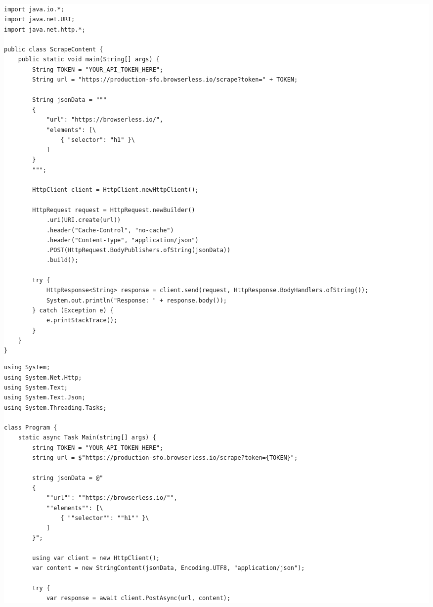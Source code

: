 ```codeBlockLines_p187
import java.io.*;
import java.net.URI;
import java.net.http.*;

public class ScrapeContent {
    public static void main(String[] args) {
        String TOKEN = "YOUR_API_TOKEN_HERE";
        String url = "https://production-sfo.browserless.io/scrape?token=" + TOKEN;

        String jsonData = """
        {
            "url": "https://browserless.io/",
            "elements": [\
                { "selector": "h1" }\
            ]
        }
        """;

        HttpClient client = HttpClient.newHttpClient();

        HttpRequest request = HttpRequest.newBuilder()
            .uri(URI.create(url))
            .header("Cache-Control", "no-cache")
            .header("Content-Type", "application/json")
            .POST(HttpRequest.BodyPublishers.ofString(jsonData))
            .build();

        try {
            HttpResponse<String> response = client.send(request, HttpResponse.BodyHandlers.ofString());
            System.out.println("Response: " + response.body());
        } catch (Exception e) {
            e.printStackTrace();
        }
    }
}

```

```codeBlockLines_p187
using System;
using System.Net.Http;
using System.Text;
using System.Text.Json;
using System.Threading.Tasks;

class Program {
    static async Task Main(string[] args) {
        string TOKEN = "YOUR_API_TOKEN_HERE";
        string url = $"https://production-sfo.browserless.io/scrape?token={TOKEN}";

        string jsonData = @"
        {
            ""url"": ""https://browserless.io/"",
            ""elements"": [\
                { ""selector"": ""h1"" }\
            ]
        }";

        using var client = new HttpClient();
        var content = new StringContent(jsonData, Encoding.UTF8, "application/json");

        try {
            var response = await client.PostAsync(url, content);
```